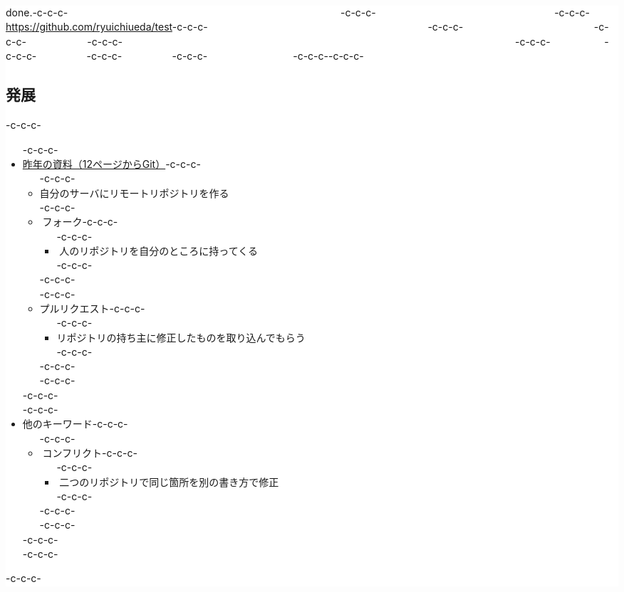 done.</span>-c-c-c-<span style="color: #ffffff;">remote: Total 3 (delta 1), reused 3 (delta 1), pack-reused 0</span>-c-c-c-<span style="color: #ffffff;">Unpacking objects: 100% (3/3), done.</span>-c-c-c-<span style="color: #ffffff;">From https://github.com/ryuichiueda/test</span>-c-c-c-<span style="color: #ffffff;">   ce996b6..ff549b7  master     -&gt; origin/master</span>-c-c-c-<span style="color: #ffffff;">Updating ce996b6..ff549b7</span>-c-c-c-<span style="color: #ffffff;">Fast-forward</span>-c-c-c-<span style="color: #ffffff;"> hoge.bash | 1 +-c-c-c- 1 file changed, 1 insertion(+)-c-c-c-</span></span><span style="color: #ffffff;">$ cat hoge.bash #3つに</span>-c-c-c-<span style="color: #ffffff;">#!/bin/bash</span>-c-c-c-<span style="color: #ffffff;">echo hoge</span>-c-c-c-<span style="color: #ffffff;">echo hoge</span>-c-c-c-<span style="color: #ffffff;">echo hoge-c-c-c-</span></pre>-c-c-c--c-c-c-<h2>発展</h2>-c-c-c-<ul>-c-c-c- 	<li><a href="http://www.slideshare.net/ryuichiueda/20159-55493670" target="_blank">昨年の資料（12ページからGit）</a>-c-c-c-<ul>-c-c-c- 	<li>自分のサーバにリモートリポジトリを作る</li>-c-c-c- 	<li> フォーク-c-c-c-<ul>-c-c-c- 	<li> 人のリポジトリを自分のところに持ってくる</li>-c-c-c-</ul>-c-c-c-</li>-c-c-c- 	<li>プルリクエスト-c-c-c-<ul>-c-c-c- 	<li>リポジトリの持ち主に修正したものを取り込んでもらう</li>-c-c-c-</ul>-c-c-c-</li>-c-c-c-</ul>-c-c-c-</li>-c-c-c- 	<li>他のキーワード-c-c-c-<ul>-c-c-c- 	<li> コンフリクト-c-c-c-<ul>-c-c-c- 	<li> 二つのリポジトリで同じ箇所を別の書き方で修正</li>-c-c-c-</ul>-c-c-c-</li>-c-c-c-</ul>-c-c-c-</li>-c-c-c-</ul>-c-c-c-&nbsp;
